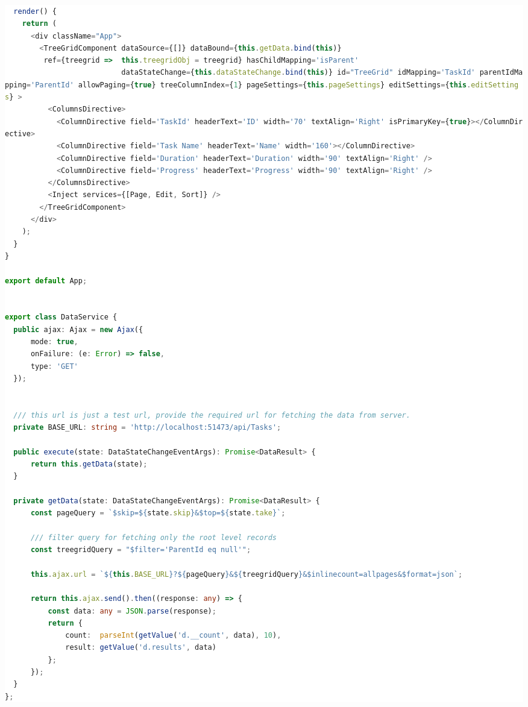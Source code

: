 ```typescript
  render() {
    return (
      <div className="App">
        <TreeGridComponent dataSource={[]} dataBound={this.getData.bind(this)}
         ref={treegrid =>  this.treegridObj = treegrid} hasChildMapping='isParent'
                           dataStateChange={this.dataStateChange.bind(this)} id="TreeGrid" idMapping='TaskId' parentIdMapping='ParentId' allowPaging={true} treeColumnIndex={1} pageSettings={this.pageSettings} editSettings={this.editSettings} >
          <ColumnsDirective>
            <ColumnDirective field='TaskId' headerText='ID' width='70' textAlign='Right' isPrimaryKey={true}></ColumnDirective>
            <ColumnDirective field='Task Name' headerText='Name' width='160'></ColumnDirective>
            <ColumnDirective field='Duration' headerText='Duration' width='90' textAlign='Right' />
            <ColumnDirective field='Progress' headerText='Progress' width='90' textAlign='Right' />
          </ColumnsDirective>
          <Inject services={[Page, Edit, Sort]} />
        </TreeGridComponent>
      </div>
    );
  }
}

export default App;


export class DataService {
  public ajax: Ajax = new Ajax({
      mode: true,
      onFailure: (e: Error) => false,
      type: 'GET'
  });


  /// this url is just a test url, provide the required url for fetching the data from server.
  private BASE_URL: string = 'http://localhost:51473/api/Tasks';

  public execute(state: DataStateChangeEventArgs): Promise<DataResult> {
      return this.getData(state);
  }

  private getData(state: DataStateChangeEventArgs): Promise<DataResult> {
      const pageQuery = `$skip=${state.skip}&$top=${state.take}`;

      /// filter query for fetching only the root level records
      const treegridQuery = "$filter='ParentId eq null'";

      this.ajax.url = `${this.BASE_URL}?${pageQuery}&${treegridQuery}&$inlinecount=allpages&$format=json`;

      return this.ajax.send().then((response: any) => {
          const data: any = JSON.parse(response);
          return {
              count:  parseInt(getValue('d.__count', data), 10),
              result: getValue('d.results', data)
          };
      });
  }
};

```
